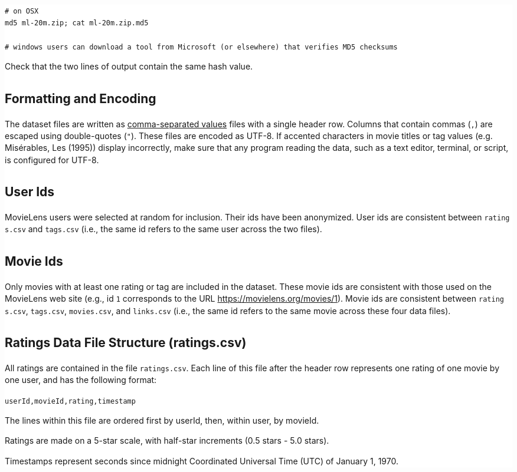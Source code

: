     # on OSX
    md5 ml-20m.zip; cat ml-20m.zip.md5

    # windows users can download a tool from Microsoft (or elsewhere) that verifies MD5 checksums

Check that the two lines of output contain the same hash value.

## Formatting and Encoding

The dataset files are written as [comma-separated
values](http://en.wikipedia.org/wiki/Comma-separated_values) files with
a single header row. Columns that contain commas (`,`) are escaped using
double-quotes (`"`). These files are encoded as UTF-8. If accented
characters in movie titles or tag values (e.g. Misérables, Les (1995))
display incorrectly, make sure that any program reading the data, such
as a text editor, terminal, or script, is configured for UTF-8.

## User Ids

MovieLens users were selected at random for inclusion. Their ids have
been anonymized. User ids are consistent between `ratings.csv` and
`tags.csv` (i.e., the same id refers to the same user across the two
files).

## Movie Ids

Only movies with at least one rating or tag are included in the dataset.
These movie ids are consistent with those used on the MovieLens web site
(e.g., id `1` corresponds to the URL <https://movielens.org/movies/1>).
Movie ids are consistent between `ratings.csv`, `tags.csv`,
`movies.csv`, and `links.csv` (i.e., the same id refers to the same
movie across these four data files).

## Ratings Data File Structure (ratings.csv)

All ratings are contained in the file `ratings.csv`. Each line of this
file after the header row represents one rating of one movie by one
user, and has the following format:

    userId,movieId,rating,timestamp

The lines within this file are ordered first by userId, then, within
user, by movieId.

Ratings are made on a 5-star scale, with half-star increments (0.5
stars - 5.0 stars).

Timestamps represent seconds since midnight Coordinated Universal Time
(UTC) of January 1, 1970.
